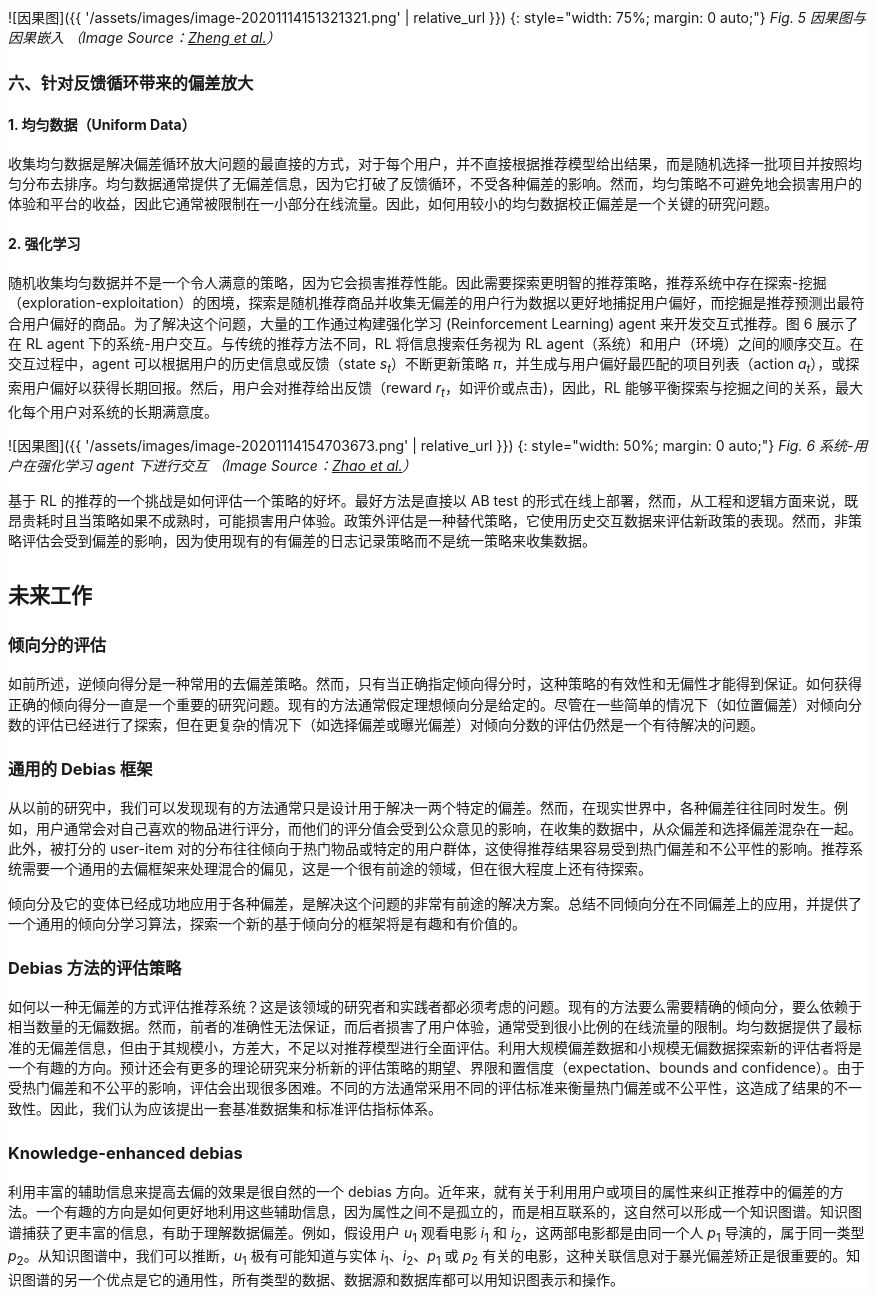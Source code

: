 ![因果图]({{ '/assets/images/image-20201114151321321.png' | relative_url }})
  {: style="width: 75%; margin: 0 auto;"}
*Fig. 5 因果图与因果嵌入 （Image Source：[Zheng et al.](https://arxiv.org/pdf/2006.11011)）*

### 六、针对反馈循环带来的偏差放大

#### 1. 均匀数据（Uniform Data）

收集均匀数据是解决偏差循环放大问题的最直接的方式，对于每个用户，并不直接根据推荐模型给出结果，而是随机选择一批项目并按照均匀分布去排序。均匀数据通常提供了无偏差信息，因为它打破了反馈循环，不受各种偏差的影响。然而，均匀策略不可避免地会损害用户的体验和平台的收益，因此它通常被限制在一小部分在线流量。因此，如何用较小的均匀数据校正偏差是一个关键的研究问题。

#### 2. 强化学习

随机收集均匀数据并不是一个令人满意的策略，因为它会损害推荐性能。因此需要探索更明智的推荐策略，推荐系统中存在探索-挖掘（exploration-exploitation）的困境，探索是随机推荐商品并收集无偏差的用户行为数据以更好地捕捉用户偏好，而挖掘是推荐预测出最符合用户偏好的商品。为了解决这个问题，大量的工作通过构建强化学习 (Reinforcement Learning) agent 来开发交互式推荐。图 6 展示了在 RL agent 下的系统-用户交互。与传统的推荐方法不同，RL 将信息搜索任务视为 RL agent（系统）和用户（环境）之间的顺序交互。在交互过程中，agent 可以根据用户的历史信息或反馈（state $s_t$）不断更新策略 $\pi$，并生成与用户偏好最匹配的项目列表（action $a_t$），或探索用户偏好以获得长期回报。然后，用户会对推荐给出反馈（reward $r_t$，如评价或点击)，因此，RL 能够平衡探索与挖掘之间的关系，最大化每个用户对系统的长期满意度。

![因果图]({{ '/assets/images/image-20201114154703673.png' | relative_url }})
  {: style="width: 50%; margin: 0 auto;"}
*Fig. 6 系统-用户在强化学习 agent 下进行交互 （Image Source：[Zhao et al.](https://arxiv.org/pdf/1802.06501)）*

基于 RL 的推荐的一个挑战是如何评估一个策略的好坏。最好方法是直接以 AB test 的形式在线上部署，然而，从工程和逻辑方面来说，既昂贵耗时且当策略如果不成熟时，可能损害用户体验。政策外评估是一种替代策略，它使用历史交互数据来评估新政策的表现。然而，非策略评估会受到偏差的影响，因为使用现有的有偏差的日志记录策略而不是统一策略来收集数据。

## 未来工作

### 倾向分的评估

如前所述，逆倾向得分是一种常用的去偏差策略。然而，只有当正确指定倾向得分时，这种策略的有效性和无偏性才能得到保证。如何获得正确的倾向得分一直是一个重要的研究问题。现有的方法通常假定理想倾向分是给定的。尽管在一些简单的情况下（如位置偏差）对倾向分数的评估已经进行了探索，但在更复杂的情况下（如选择偏差或曝光偏差）对倾向分数的评估仍然是一个有待解决的问题。

### 通用的 Debias 框架

从以前的研究中，我们可以发现现有的方法通常只是设计用于解决一两个特定的偏差。然而，在现实世界中，各种偏差往往同时发生。例如，用户通常会对自己喜欢的物品进行评分，而他们的评分值会受到公众意见的影响，在收集的数据中，从众偏差和选择偏差混杂在一起。此外，被打分的 user-item 对的分布往往倾向于热门物品或特定的用户群体，这使得推荐结果容易受到热门偏差和不公平性的影响。推荐系统需要一个通用的去偏框架来处理混合的偏见，这是一个很有前途的领域，但在很大程度上还有待探索。

倾向分及它的变体已经成功地应用于各种偏差，是解决这个问题的非常有前途的解决方案。总结不同倾向分在不同偏差上的应用，并提供了一个通用的倾向分学习算法，探索一个新的基于倾向分的框架将是有趣和有价值的。

### Debias 方法的评估策略

如何以一种无偏差的方式评估推荐系统？这是该领域的研究者和实践者都必须考虑的问题。现有的方法要么需要精确的倾向分，要么依赖于相当数量的无偏数据。然而，前者的准确性无法保证，而后者损害了用户体验，通常受到很小比例的在线流量的限制。均匀数据提供了最标准的无偏差信息，但由于其规模小，方差大，不足以对推荐模型进行全面评估。利用大规模偏差数据和小规模无偏数据探索新的评估者将是一个有趣的方向。预计还会有更多的理论研究来分析新的评估策略的期望、界限和置信度（expectation、bounds and confidence）。由于受热门偏差和不公平的影响，评估会出现很多困难。不同的方法通常采用不同的评估标准来衡量热门偏差或不公平性，这造成了结果的不一致性。因此，我们认为应该提出一套基准数据集和标准评估指标体系。

### Knowledge-enhanced debias 

利用丰富的辅助信息来提高去偏的效果是很自然的一个 debias 方向。近年来，就有关于利用用户或项目的属性来纠正推荐中的偏差的方法。一个有趣的方向是如何更好地利用这些辅助信息，因为属性之间不是孤立的，而是相互联系的，这自然可以形成一个知识图谱。知识图谱捕获了更丰富的信息，有助于理解数据偏差。例如，假设用户 $u_1$ 观看电影 $i_1$ 和 $i_2$，这两部电影都是由同一个人 $p_1$ 导演的，属于同一类型 $p_2$。从知识图谱中，我们可以推断，$u_1$ 极有可能知道与实体 $i_1、i_2、p_1$ 或 $p_2$ 有关的电影，这种关联信息对于暴光偏差矫正是很重要的。知识图谱的另一个优点是它的通用性，所有类型的数据、数据源和数据库都可以用知识图表示和操作。
